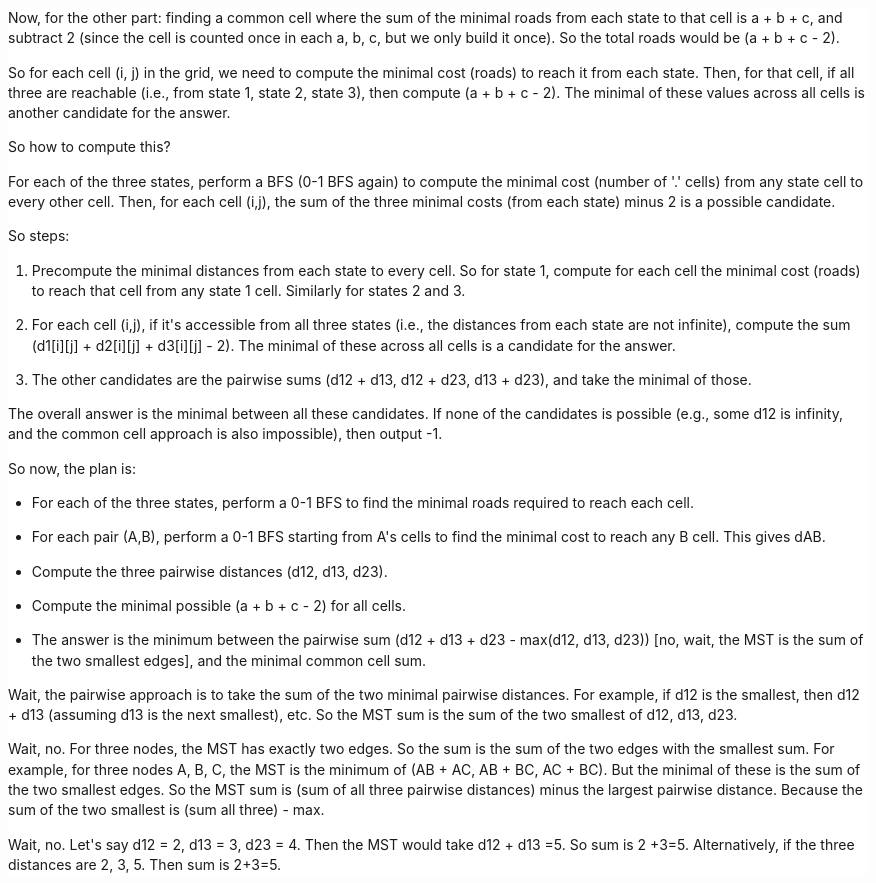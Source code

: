 Now, for the other part: finding a common cell where the sum of the minimal roads from each state to that cell is a + b + c, and subtract 2 (since the cell is counted once in each a, b, c, but we only build it once). So the total roads would be (a + b + c - 2).

So for each cell (i, j) in the grid, we need to compute the minimal cost (roads) to reach it from each state. Then, for that cell, if all three are reachable (i.e., from state 1, state 2, state 3), then compute (a + b + c - 2). The minimal of these values across all cells is another candidate for the answer.

So how to compute this?

For each of the three states, perform a BFS (0-1 BFS again) to compute the minimal cost (number of '.' cells) from any state cell to every other cell. Then, for each cell (i,j), the sum of the three minimal costs (from each state) minus 2 is a possible candidate.

So steps:

1. Precompute the minimal distances from each state to every cell. So for state 1, compute for each cell the minimal cost (roads) to reach that cell from any state 1 cell. Similarly for states 2 and 3.

2. For each cell (i,j), if it's accessible from all three states (i.e., the distances from each state are not infinite), compute the sum (d1[i][j] + d2[i][j] + d3[i][j] - 2). The minimal of these across all cells is a candidate for the answer.

3. The other candidates are the pairwise sums (d12 + d13, d12 + d23, d13 + d23), and take the minimal of those.

The overall answer is the minimal between all these candidates. If none of the candidates is possible (e.g., some d12 is infinity, and the common cell approach is also impossible), then output -1.

So now, the plan is:

- For each of the three states, perform a 0-1 BFS to find the minimal roads required to reach each cell.

- For each pair (A,B), perform a 0-1 BFS starting from A's cells to find the minimal cost to reach any B cell. This gives dAB.

- Compute the three pairwise distances (d12, d13, d23).

- Compute the minimal possible (a + b + c - 2) for all cells.

- The answer is the minimum between the pairwise sum (d12 + d13 + d23 - max(d12, d13, d23)) [no, wait, the MST is the sum of the two smallest edges], and the minimal common cell sum.

Wait, the pairwise approach is to take the sum of the two minimal pairwise distances. For example, if d12 is the smallest, then d12 + d13 (assuming d13 is the next smallest), etc. So the MST sum is the sum of the two smallest of d12, d13, d23.

Wait, no. For three nodes, the MST has exactly two edges. So the sum is the sum of the two edges with the smallest sum. For example, for three nodes A, B, C, the MST is the minimum of (AB + AC, AB + BC, AC + BC). But the minimal of these is the sum of the two smallest edges. So the MST sum is (sum of all three pairwise distances) minus the largest pairwise distance. Because the sum of the two smallest is (sum all three) - max.

Wait, no. Let's say d12 = 2, d13 = 3, d23 = 4. Then the MST would take d12 + d13 =5. So sum is 2 +3=5. Alternatively, if the three distances are 2, 3, 5. Then sum is 2+3=5.

